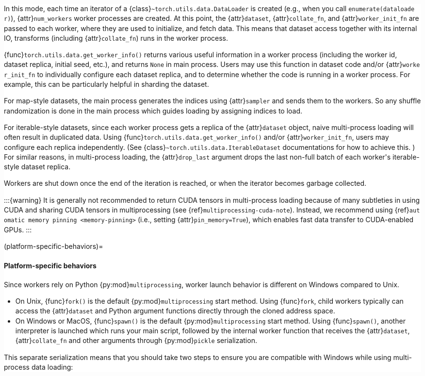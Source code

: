 In this mode, each time an iterator of a {class}`~torch.utils.data.DataLoader`
is created (e.g., when you call `enumerate(dataloader)`), {attr}`num_workers`
worker processes are created. At this point, the {attr}`dataset`,
{attr}`collate_fn`, and {attr}`worker_init_fn` are passed to each
worker, where they are used to initialize, and fetch data. This means that
dataset access together with its internal IO, transforms
(including {attr}`collate_fn`) runs in the worker process.

{func}`torch.utils.data.get_worker_info()` returns various useful information
in a worker process (including the worker id, dataset replica, initial seed,
etc.), and returns `None` in main process. Users may use this function in
dataset code and/or {attr}`worker_init_fn` to individually configure each
dataset replica, and to determine whether the code is running in a worker
process. For example, this can be particularly helpful in sharding the dataset.

For map-style datasets, the main process generates the indices using
{attr}`sampler` and sends them to the workers. So any shuffle randomization is
done in the main process which guides loading by assigning indices to load.

For iterable-style datasets, since each worker process gets a replica of the
{attr}`dataset` object, naive multi-process loading will often result in
duplicated data. Using {func}`torch.utils.data.get_worker_info()` and/or
{attr}`worker_init_fn`, users may configure each replica independently. (See
{class}`~torch.utils.data.IterableDataset` documentations for how to achieve
this. ) For similar reasons, in multi-process loading, the {attr}`drop_last`
argument drops the last non-full batch of each worker's iterable-style dataset
replica.

Workers are shut down once the end of the iteration is reached, or when the
iterator becomes garbage collected.

:::{warning}
It is generally not recommended to return CUDA tensors in multi-process
loading because of many subtleties in using CUDA and sharing CUDA tensors in
multiprocessing (see {ref}`multiprocessing-cuda-note`). Instead, we recommend
using {ref}`automatic memory pinning <memory-pinning>` (i.e., setting
{attr}`pin_memory=True`), which enables fast data transfer to CUDA-enabled
GPUs.
:::

(platform-specific-behaviors)=
#### Platform-specific behaviors

Since workers rely on Python {py:mod}`multiprocessing`, worker launch behavior is
different on Windows compared to Unix.

- On Unix, {func}`fork()` is the default {py:mod}`multiprocessing` start method.
  Using {func}`fork`, child workers typically can access the {attr}`dataset` and
  Python argument functions directly through the cloned address space.
- On Windows or MacOS, {func}`spawn()` is the default {py:mod}`multiprocessing` start method.
  Using {func}`spawn()`, another interpreter is launched which runs your main script,
  followed by the internal worker function that receives the {attr}`dataset`,
  {attr}`collate_fn` and other arguments through {py:mod}`pickle` serialization.

This separate serialization means that you should take two steps to ensure you
are compatible with Windows while using multi-process data loading:
